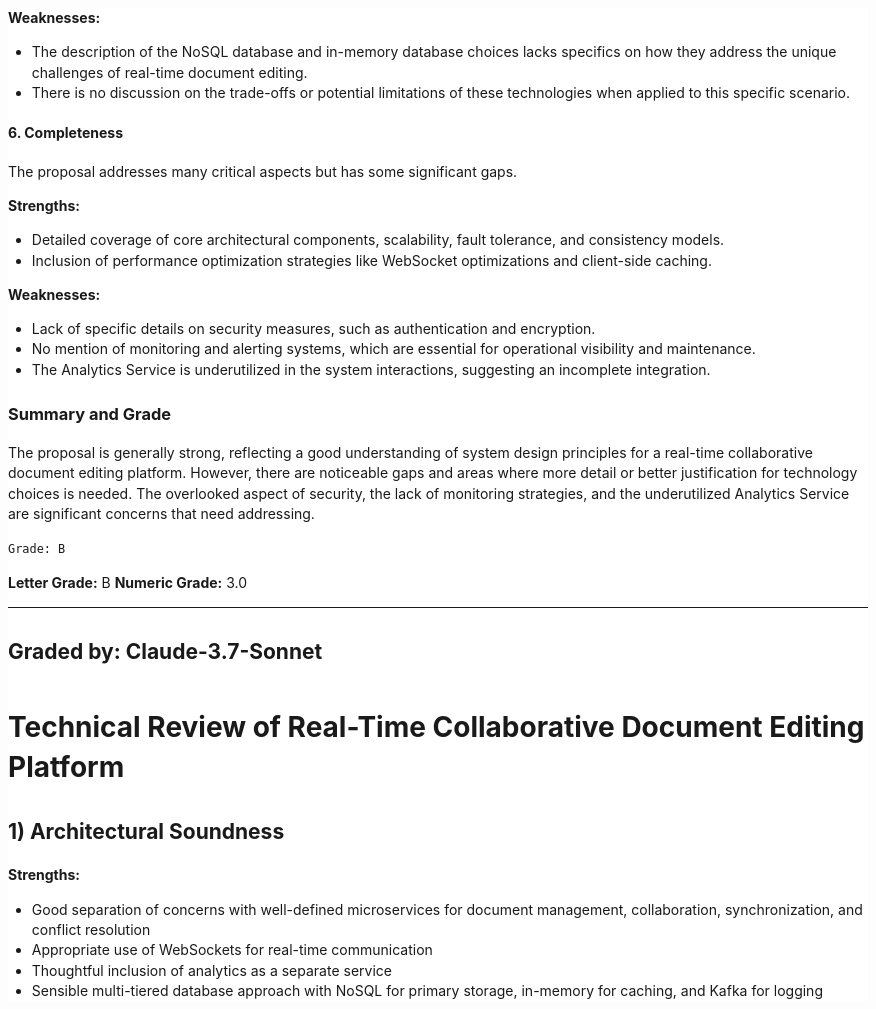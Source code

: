 **Weaknesses:**
- The description of the NoSQL database and in-memory database choices lacks specifics on how they address the unique challenges of real-time document editing.
- There is no discussion on the trade-offs or potential limitations of these technologies when applied to this specific scenario.

#### 6. Completeness
The proposal addresses many critical aspects but has some significant gaps.

**Strengths:**
- Detailed coverage of core architectural components, scalability, fault tolerance, and consistency models.
- Inclusion of performance optimization strategies like WebSocket optimizations and client-side caching.

**Weaknesses:**
- Lack of specific details on security measures, such as authentication and encryption.
- No mention of monitoring and alerting systems, which are essential for operational visibility and maintenance.
- The Analytics Service is underutilized in the system interactions, suggesting an incomplete integration.

### Summary and Grade

The proposal is generally strong, reflecting a good understanding of system design principles for a real-time collaborative document editing platform. However, there are noticeable gaps and areas where more detail or better justification for technology choices is needed. The overlooked aspect of security, the lack of monitoring strategies, and the underutilized Analytics Service are significant concerns that need addressing.

```
Grade: B
```

**Letter Grade:** B
**Numeric Grade:** 3.0

---

## Graded by: Claude-3.7-Sonnet

# Technical Review of Real-Time Collaborative Document Editing Platform

## 1) Architectural Soundness

**Strengths:**
- Good separation of concerns with well-defined microservices for document management, collaboration, synchronization, and conflict resolution
- Appropriate use of WebSockets for real-time communication
- Thoughtful inclusion of analytics as a separate service
- Sensible multi-tiered database approach with NoSQL for primary storage, in-memory for caching, and Kafka for logging
